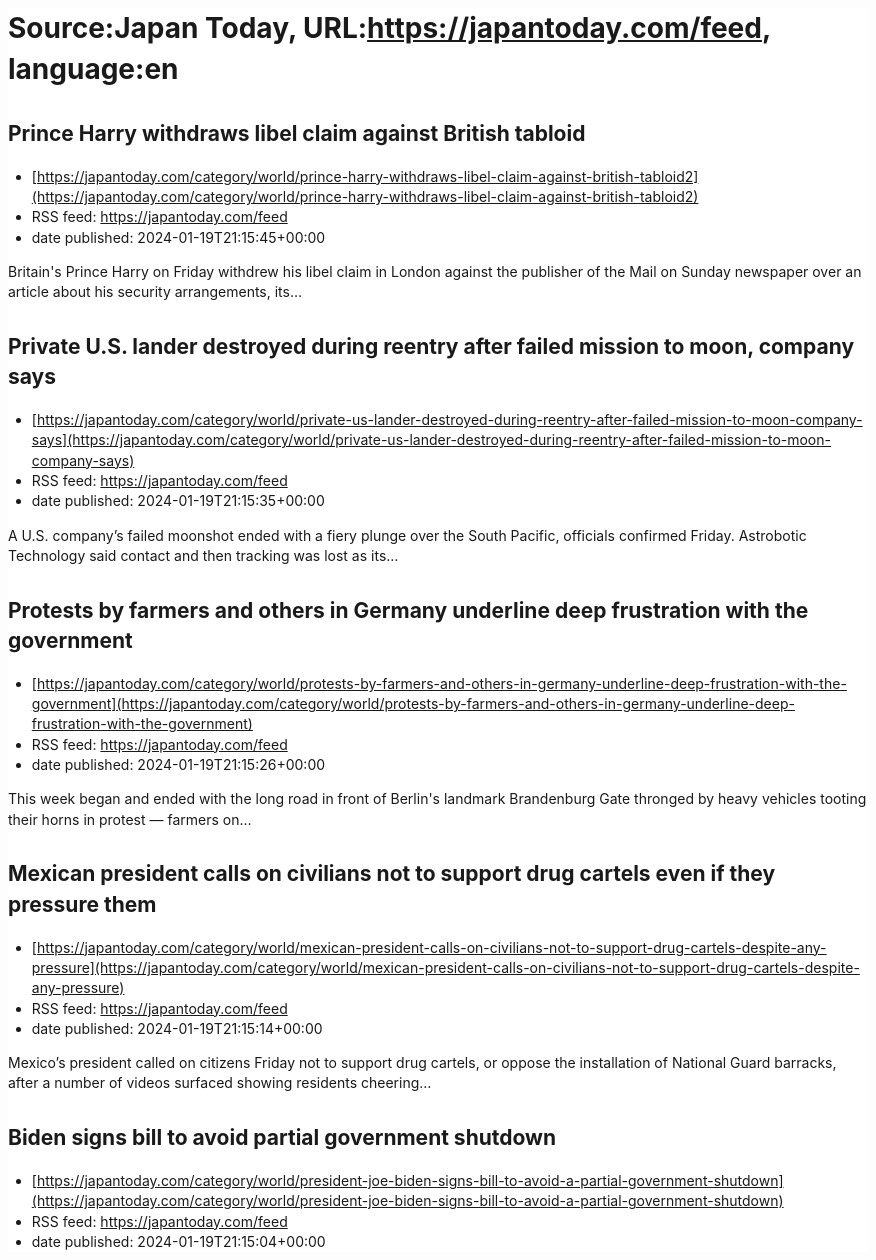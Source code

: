 # Source:Japan Today, URL:https://japantoday.com/feed, language:en

## Prince Harry withdraws libel claim against British tabloid
 - [https://japantoday.com/category/world/prince-harry-withdraws-libel-claim-against-british-tabloid2](https://japantoday.com/category/world/prince-harry-withdraws-libel-claim-against-british-tabloid2)
 - RSS feed: https://japantoday.com/feed
 - date published: 2024-01-19T21:15:45+00:00

Britain's Prince Harry on Friday withdrew his libel claim in London against the publisher of the Mail on Sunday newspaper over an article about his security arrangements, its…

## Private U.S. lander destroyed during reentry after failed mission to moon, company says
 - [https://japantoday.com/category/world/private-us-lander-destroyed-during-reentry-after-failed-mission-to-moon-company-says](https://japantoday.com/category/world/private-us-lander-destroyed-during-reentry-after-failed-mission-to-moon-company-says)
 - RSS feed: https://japantoday.com/feed
 - date published: 2024-01-19T21:15:35+00:00

A U.S. company’s failed moonshot ended with a fiery plunge over the South Pacific, officials confirmed Friday.
Astrobotic Technology said contact and then tracking was lost as its…

## Protests by farmers and others in Germany underline deep frustration with the government
 - [https://japantoday.com/category/world/protests-by-farmers-and-others-in-germany-underline-deep-frustration-with-the-government](https://japantoday.com/category/world/protests-by-farmers-and-others-in-germany-underline-deep-frustration-with-the-government)
 - RSS feed: https://japantoday.com/feed
 - date published: 2024-01-19T21:15:26+00:00

This week began and ended with the long road in front of Berlin's landmark Brandenburg Gate thronged by heavy vehicles tooting their horns in protest — farmers on…

## Mexican president calls on civilians not to support drug cartels even if they pressure them
 - [https://japantoday.com/category/world/mexican-president-calls-on-civilians-not-to-support-drug-cartels-despite-any-pressure](https://japantoday.com/category/world/mexican-president-calls-on-civilians-not-to-support-drug-cartels-despite-any-pressure)
 - RSS feed: https://japantoday.com/feed
 - date published: 2024-01-19T21:15:14+00:00

Mexico’s president called on citizens Friday not to support drug cartels, or oppose the installation of National Guard barracks, after a number of videos surfaced showing residents cheering…

## Biden signs bill to avoid partial government shutdown
 - [https://japantoday.com/category/world/president-joe-biden-signs-bill-to-avoid-a-partial-government-shutdown](https://japantoday.com/category/world/president-joe-biden-signs-bill-to-avoid-a-partial-government-shutdown)
 - RSS feed: https://japantoday.com/feed
 - date published: 2024-01-19T21:15:04+00:00
